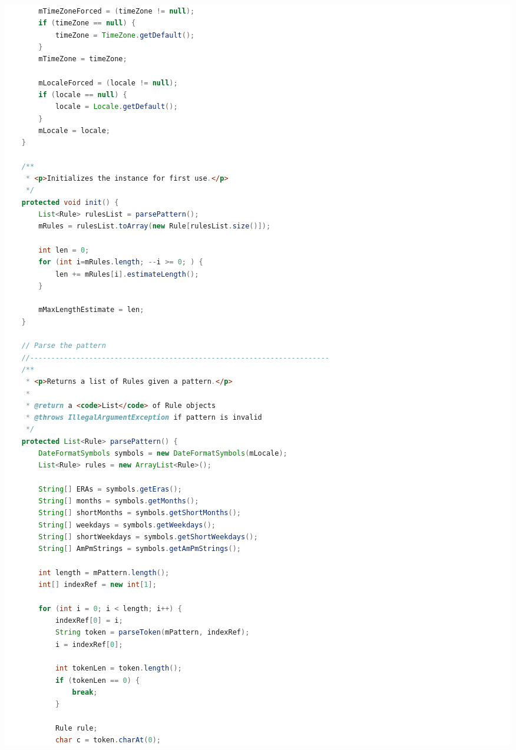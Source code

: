 ```java
        mTimeZoneForced = (timeZone != null);
        if (timeZone == null) {
            timeZone = TimeZone.getDefault();
        }
        mTimeZone = timeZone;
        
        mLocaleForced = (locale != null);
        if (locale == null) {
            locale = Locale.getDefault();
        }
        mLocale = locale;
    }

    /**
     * <p>Initializes the instance for first use.</p>
     */
    protected void init() {
        List<Rule> rulesList = parsePattern();
        mRules = rulesList.toArray(new Rule[rulesList.size()]);

        int len = 0;
        for (int i=mRules.length; --i >= 0; ) {
            len += mRules[i].estimateLength();
        }

        mMaxLengthEstimate = len;
    }

    // Parse the pattern
    //-----------------------------------------------------------------------
    /**
     * <p>Returns a list of Rules given a pattern.</p>
     * 
     * @return a <code>List</code> of Rule objects
     * @throws IllegalArgumentException if pattern is invalid
     */
    protected List<Rule> parsePattern() {
        DateFormatSymbols symbols = new DateFormatSymbols(mLocale);
        List<Rule> rules = new ArrayList<Rule>();

        String[] ERAs = symbols.getEras();
        String[] months = symbols.getMonths();
        String[] shortMonths = symbols.getShortMonths();
        String[] weekdays = symbols.getWeekdays();
        String[] shortWeekdays = symbols.getShortWeekdays();
        String[] AmPmStrings = symbols.getAmPmStrings();

        int length = mPattern.length();
        int[] indexRef = new int[1];

        for (int i = 0; i < length; i++) {
            indexRef[0] = i;
            String token = parseToken(mPattern, indexRef);
            i = indexRef[0];

            int tokenLen = token.length();
            if (tokenLen == 0) {
                break;
            }

            Rule rule;
            char c = token.charAt(0);

```